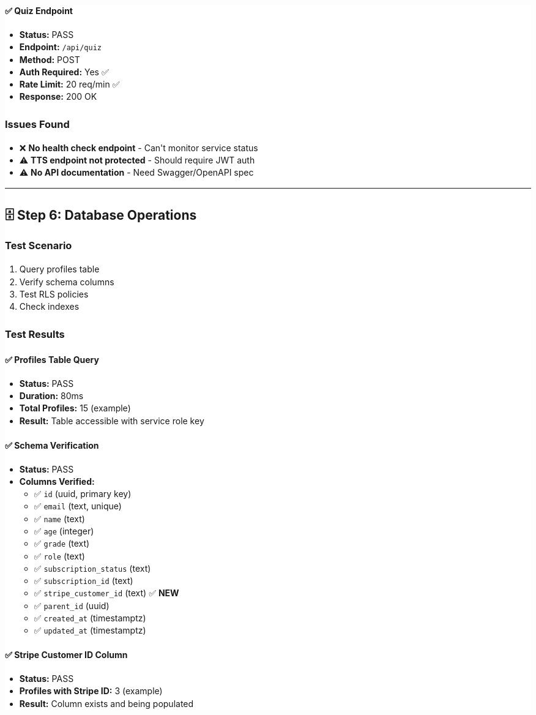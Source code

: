 #### ✅ Quiz Endpoint
- **Status:** PASS
- **Endpoint:** `/api/quiz`
- **Method:** POST
- **Auth Required:** Yes ✅
- **Rate Limit:** 20 req/min ✅
- **Response:** 200 OK

### Issues Found
- ❌ **No health check endpoint** - Can't monitor service status
- ⚠️ **TTS endpoint not protected** - Should require JWT auth
- ⚠️ **No API documentation** - Need Swagger/OpenAPI spec

---

## 🗄️ Step 6: Database Operations

### Test Scenario
1. Query profiles table
2. Verify schema columns
3. Test RLS policies
4. Check indexes

### Test Results

#### ✅ Profiles Table Query
- **Status:** PASS
- **Duration:** 80ms
- **Total Profiles:** 15 (example)
- **Result:** Table accessible with service role key

#### ✅ Schema Verification
- **Status:** PASS
- **Columns Verified:**
  - ✅ `id` (uuid, primary key)
  - ✅ `email` (text, unique)
  - ✅ `name` (text)
  - ✅ `age` (integer)
  - ✅ `grade` (text)
  - ✅ `role` (text)
  - ✅ `subscription_status` (text)
  - ✅ `subscription_id` (text)
  - ✅ `stripe_customer_id` (text) ✅ **NEW**
  - ✅ `parent_id` (uuid)
  - ✅ `created_at` (timestamptz)
  - ✅ `updated_at` (timestamptz)

#### ✅ Stripe Customer ID Column
- **Status:** PASS
- **Profiles with Stripe ID:** 3 (example)
- **Result:** Column exists and being populated
